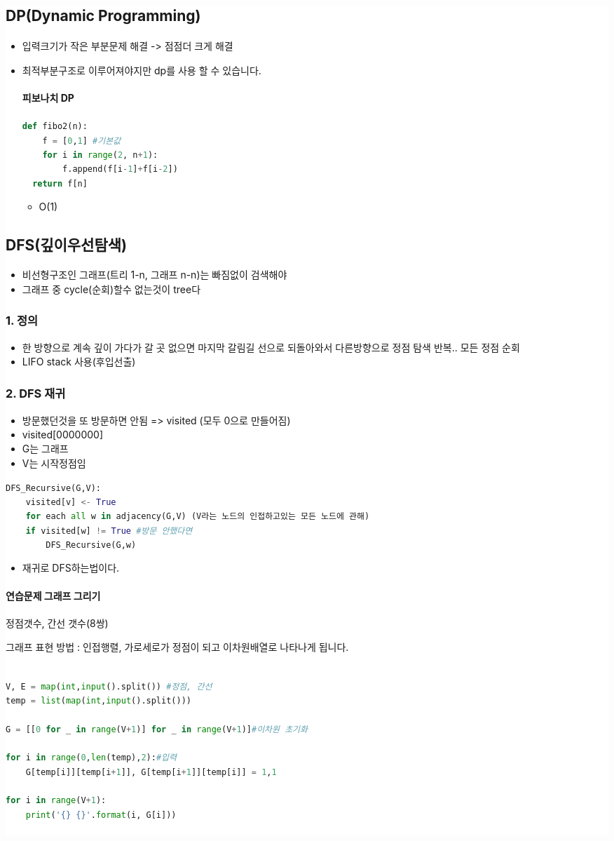 

## DP(Dynamic Programming)

- 입력크기가 작은 부분문제 해결 -> 점점더 크게 해결

- 최적부분구조로 이루어져야지만 dp를 사용 할 수 있습니다.

  #### 피보나치 DP

  ```python
  def fibo2(n):
      f = [0,1] #기본값
      for i in range(2, n+1): 
          f.append(f[i-1]+f[i-2])
  	return f[n]
  ```

  - O(1)

## DFS(깊이우선탐색)

- 비선형구조인 그래프(트리 1-n, 그래프 n-n)는 빠짐없이 검색해야
- 그래프 중 cycle(순회)할수 없는것이 tree다

### 1. 정의

- 한 방향으로 계속 깊이 가다가 갈 곳 없으면 마지막 갈림길 선으로 되돌아와서 다른방향으로 정점 탐색 반복.. 모든 정점 순회
- LIFO stack 사용(후입선출)

### 2.  DFS 재귀

- 방문했던것을 또 방문하면 안됨 => visited (모두 0으로 만들어짐)
- visited[0000000]
- G는 그래프
- V는 시작정점임

```python
DFS_Recursive(G,V):
    visited[v] <- True 
    for each all w in adjacency(G,V) (V라는 노드의 인접하고있는 모든 노드에 관해)
    if visited[w] != True #방문 안했다면
    	DFS_Recursive(G,w)
```

- 재귀로 DFS하는법이다.

#### 연습문제 그래프 그리기

정점갯수, 간선 갯수(8쌍)

그래프 표현 방법 : 인접행렬, 가로세로가 정점이 되고 이차원배열로 나타나게 됩니다.

``` python

V, E = map(int,input().split()) #정점, 간선
temp = list(map(int,input().split()))

G = [[0 for _ in range(V+1)] for _ in range(V+1)]#이차원 초기화

for i in range(0,len(temp),2):#입력
    G[temp[i]][temp[i+1]], G[temp[i+1]][temp[i]] = 1,1

for i in range(V+1):
    print('{} {}'.format(i, G[i]))
    
```

